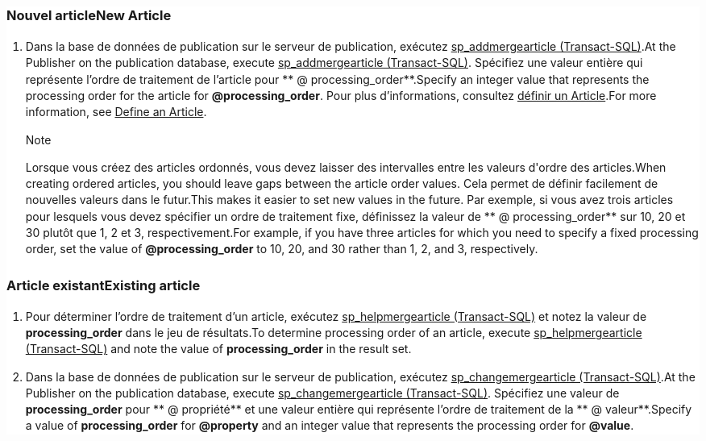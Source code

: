 ### <a name="new-article"></a><span data-ttu-id="20a60-259">Nouvel article</span><span class="sxs-lookup"><span data-stu-id="20a60-259">New Article</span></span>
  
1.  <span data-ttu-id="20a60-260">Dans la base de données de publication sur le serveur de publication, exécutez [sp_addmergearticle &#40;Transact-SQL&#41;](/sql/relational-databases/system-stored-procedures/sp-addmergearticle-transact-sql).</span><span class="sxs-lookup"><span data-stu-id="20a60-260">At the Publisher on the publication database, execute [sp_addmergearticle &#40;Transact-SQL&#41;](/sql/relational-databases/system-stored-procedures/sp-addmergearticle-transact-sql).</span></span> <span data-ttu-id="20a60-261">Spécifiez une valeur entière qui représente l’ordre de traitement de l’article pour \*\* \@ processing_order\*\*.</span><span class="sxs-lookup"><span data-stu-id="20a60-261">Specify an integer value that represents the processing order for the article for **\@processing_order**.</span></span> <span data-ttu-id="20a60-262">Pour plus d’informations, consultez [définir un Article](define-an-article.md).</span><span class="sxs-lookup"><span data-stu-id="20a60-262">For more information, see [Define an Article](define-an-article.md).</span></span>  
  
    > [!NOTE]  
    >  <span data-ttu-id="20a60-263">Lorsque vous créez des articles ordonnés, vous devez laisser des intervalles entre les valeurs d'ordre des articles.</span><span class="sxs-lookup"><span data-stu-id="20a60-263">When creating ordered articles, you should leave gaps between the article order values.</span></span> <span data-ttu-id="20a60-264">Cela permet de définir facilement de nouvelles valeurs dans le futur.</span><span class="sxs-lookup"><span data-stu-id="20a60-264">This makes it easier to set new values in the future.</span></span> <span data-ttu-id="20a60-265">Par exemple, si vous avez trois articles pour lesquels vous devez spécifier un ordre de traitement fixe, définissez la valeur de \*\* \@ processing_order\*\* sur 10, 20 et 30 plutôt que 1, 2 et 3, respectivement.</span><span class="sxs-lookup"><span data-stu-id="20a60-265">For example, if you have three articles for which you need to specify a fixed processing order, set the value of **\@processing_order** to 10, 20, and 30 rather than 1, 2, and 3, respectively.</span></span>  
  
### <a name="existing-article"></a><span data-ttu-id="20a60-266">Article existant</span><span class="sxs-lookup"><span data-stu-id="20a60-266">Existing article</span></span>
  
1.  <span data-ttu-id="20a60-267">Pour déterminer l’ordre de traitement d’un article, exécutez [sp_helpmergearticle &#40;Transact-SQL&#41;](/sql/relational-databases/system-stored-procedures/sp-helpmergearticle-transact-sql) et notez la valeur de **processing_order** dans le jeu de résultats.</span><span class="sxs-lookup"><span data-stu-id="20a60-267">To determine processing order of an article, execute [sp_helpmergearticle &#40;Transact-SQL&#41;](/sql/relational-databases/system-stored-procedures/sp-helpmergearticle-transact-sql) and note the value of **processing_order** in the result set.</span></span>  
  
2.  <span data-ttu-id="20a60-268">Dans la base de données de publication sur le serveur de publication, exécutez [sp_changemergearticle &#40;Transact-SQL&#41;](/sql/relational-databases/system-stored-procedures/sp-changemergearticle-transact-sql).</span><span class="sxs-lookup"><span data-stu-id="20a60-268">At the Publisher on the publication database, execute [sp_changemergearticle &#40;Transact-SQL&#41;](/sql/relational-databases/system-stored-procedures/sp-changemergearticle-transact-sql).</span></span> <span data-ttu-id="20a60-269">Spécifiez une valeur de **processing_order** pour \*\* \@ propriété\*\* et une valeur entière qui représente l’ordre de traitement de la \*\* \@ valeur\*\*.</span><span class="sxs-lookup"><span data-stu-id="20a60-269">Specify a value of **processing_order** for **\@property** and an integer value that represents the processing order for **\@value**.</span></span>  
